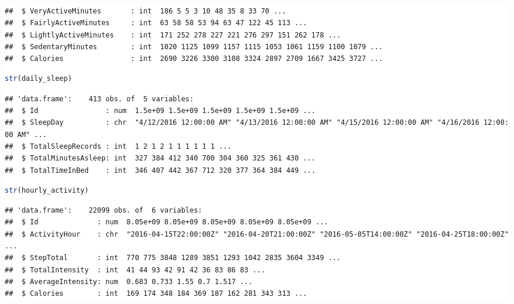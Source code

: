     ##  $ VeryActiveMinutes       : int  186 5 5 3 10 48 35 8 33 70 ...
    ##  $ FairlyActiveMinutes     : int  63 58 58 53 94 63 47 122 45 113 ...
    ##  $ LightlyActiveMinutes    : int  171 252 278 227 221 276 297 151 262 178 ...
    ##  $ SedentaryMinutes        : int  1020 1125 1099 1157 1115 1053 1061 1159 1100 1079 ...
    ##  $ Calories                : int  2690 3226 3300 3108 3324 2897 2709 1667 3425 3727 ...

``` r
str(daily_sleep)
```

    ## 'data.frame':    413 obs. of  5 variables:
    ##  $ Id                : num  1.5e+09 1.5e+09 1.5e+09 1.5e+09 1.5e+09 ...
    ##  $ SleepDay          : chr  "4/12/2016 12:00:00 AM" "4/13/2016 12:00:00 AM" "4/15/2016 12:00:00 AM" "4/16/2016 12:00:00 AM" ...
    ##  $ TotalSleepRecords : int  1 2 1 2 1 1 1 1 1 1 ...
    ##  $ TotalMinutesAsleep: int  327 384 412 340 700 304 360 325 361 430 ...
    ##  $ TotalTimeInBed    : int  346 407 442 367 712 320 377 364 384 449 ...

``` r
str(hourly_activity)
```

    ## 'data.frame':    22099 obs. of  6 variables:
    ##  $ Id              : num  8.05e+09 8.05e+09 8.05e+09 8.05e+09 8.05e+09 ...
    ##  $ ActivityHour    : chr  "2016-04-15T22:00:00Z" "2016-04-20T21:00:00Z" "2016-05-05T14:00:00Z" "2016-04-25T18:00:00Z" ...
    ##  $ StepTotal       : int  770 775 3848 1289 3851 1293 1042 2835 3604 3349 ...
    ##  $ TotalIntensity  : int  41 44 93 42 91 42 36 83 86 83 ...
    ##  $ AverageIntensity: num  0.683 0.733 1.55 0.7 1.517 ...
    ##  $ Calories        : int  169 174 348 184 369 187 162 281 343 313 ...
